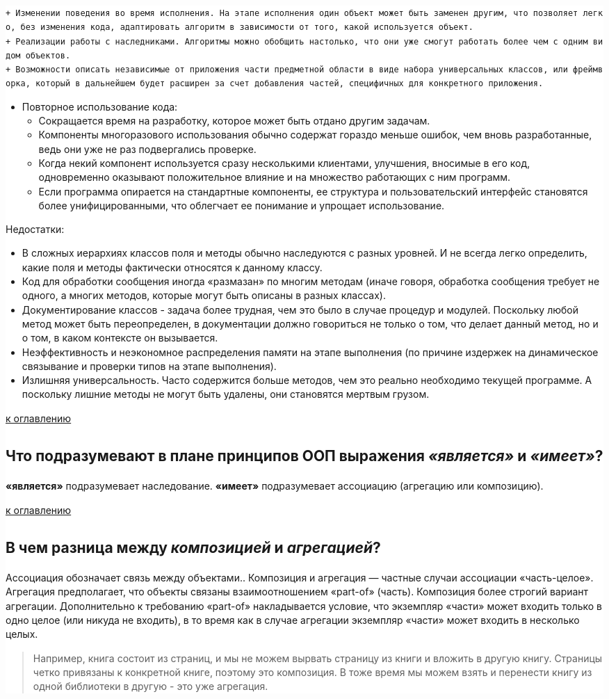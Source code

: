     + Изменении поведения во время исполнения. На этапе исполнения один объект может быть заменен другим, что позволяет легко, без изменения кода, адаптировать алгоритм в зависимости от того, какой используется объект.
    + Реализации работы с наследниками. Алгоритмы можно обобщить настолько, что они уже смогут работать более чем с одним видом объектов.
    + Возможности описать независимые от приложения части предметной области в виде набора универсальных классов, или фреймворка, который в дальнейшем будет расширен за счет добавления частей, специфичных для конкретного приложения.
+ Повторное использование кода:
    + Сокращается время на разработку, которое может быть отдано другим задачам.
    + Компоненты многоразового использования обычно содержат гораздо меньше ошибок, чем вновь разработанные, ведь они уже не раз подвергались проверке.
    + Когда некий компонент используется сразу несколькими клиентами, улучшения, вносимые в его код, одновременно оказывают положительное влияние и на множество работающих с ним программ.
    + Если программа опирается на стандартные компоненты, ее структура и пользовательский интерфейс становятся более унифицированными, что облегчает ее понимание и упрощает использование.

Недостатки:

+ В сложных иерархиях классов поля и методы обычно наследуются с разных уровней. И не всегда легко определить, какие поля и методы фактически относятся к данному классу.
+ Код для обработки сообщения иногда «размазан» по многим методам (иначе говоря, обработка сообщения требует не одного, а многих методов, которые могут быть описаны в разных классах).
+ Документирование классов - задача более трудная, чем это было в случае процедур и модулей. Поскольку любой метод может быть переопределен, в документации должно говориться не только о том, что делает данный метод, но и о том, в каком контексте он вызывается.
+ Неэффективность и неэкономное распределения памяти на этапе выполнения (по причине издержек на динамическое связывание и проверки типов на этапе выполнения).
+ Излишняя универсальность. Часто содержится больше методов, чем это реально необходимо текущей программе. А поскольку лишние методы не могут быть удалены, они становятся мертвым грузом.

[к оглавлению](#ООП)

## Что подразумевают в плане принципов ООП выражения _«является»_ и _«имеет»_?
__«является»__ подразумевает наследование.
__«имеет»__ подразумевает ассоциацию (агрегацию или композицию).

[к оглавлению](#ООП)

## В чем разница между _композицией_ и _агрегацией_?
Ассоциация обозначает связь между объектами.. Композиция и агрегация — частные случаи ассоциации «часть-целое».
Агрегация предполагает, что объекты связаны взаимоотношением «part-of» (часть). Композиция более строгий вариант агрегации.
Дополнительно к требованию «part-of» накладывается условие, что экземпляр «части» может входить только в одно целое 
(или никуда не входить), в то время как в случае агрегации экземпляр «части» может входить в несколько целых.

>Например, книга состоит из страниц, и мы не можем вырвать страницу из книги и вложить в другую книгу. Страницы четко привязаны к конкретной книге, поэтому это композиция.
В тоже время мы можем взять и перенести книгу из одной библиотеки в другую - это уже агрегация.
